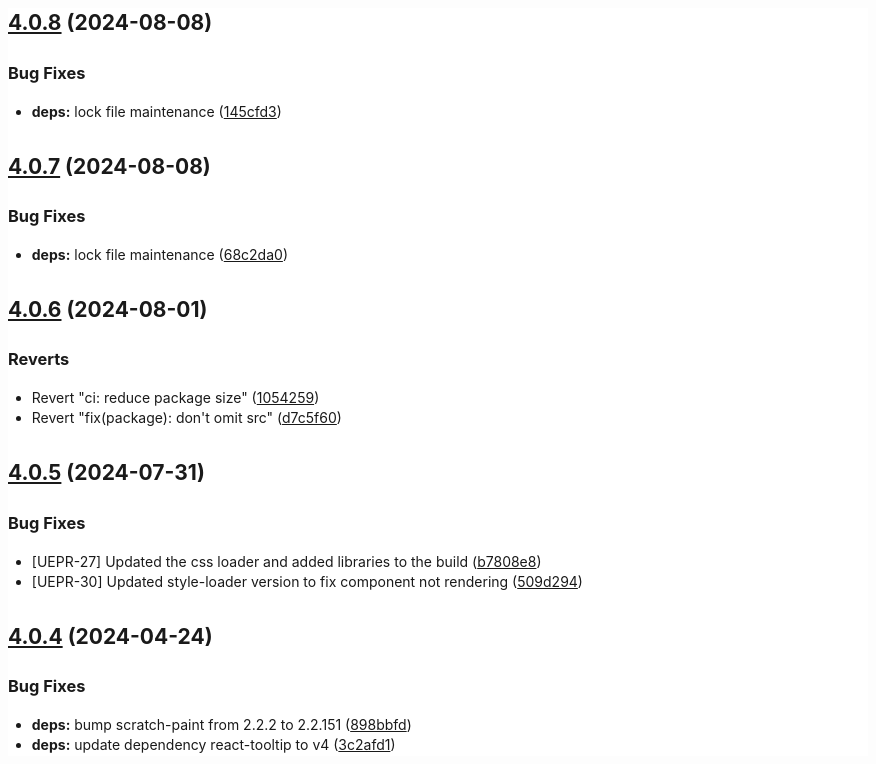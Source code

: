 ## [4.0.8](https://github.com/scratchfoundation/scratch-gui/compare/v4.0.7...v4.0.8) (2024-08-08)


### Bug Fixes

* **deps:** lock file maintenance ([145cfd3](https://github.com/scratchfoundation/scratch-gui/commit/145cfd3d583b18e4504bbbeec0ad4119f79cc2a1))

## [4.0.7](https://github.com/scratchfoundation/scratch-gui/compare/v4.0.6...v4.0.7) (2024-08-08)


### Bug Fixes

* **deps:** lock file maintenance ([68c2da0](https://github.com/scratchfoundation/scratch-gui/commit/68c2da0402443421d2ea45e63a6c9e1155db2107))

## [4.0.6](https://github.com/scratchfoundation/scratch-gui/compare/v4.0.5...v4.0.6) (2024-08-01)


### Reverts

* Revert "ci: reduce package size" ([1054259](https://github.com/scratchfoundation/scratch-gui/commit/105425909c92cb5c162be2d03434e4338ec8cfa5))
* Revert "fix(package): don't omit src" ([d7c5f60](https://github.com/scratchfoundation/scratch-gui/commit/d7c5f60f808b5658457c9af2a3fe124d791aff9f))

## [4.0.5](https://github.com/scratchfoundation/scratch-gui/compare/v4.0.4...v4.0.5) (2024-07-31)


### Bug Fixes

* [UEPR-27] Updated the css loader and added libraries to the build ([b7808e8](https://github.com/scratchfoundation/scratch-gui/commit/b7808e8d523ec48ddfb43e4de6ba1843a10f39be))
* [UEPR-30] Updated style-loader version to fix component not rendering ([509d294](https://github.com/scratchfoundation/scratch-gui/commit/509d294132dd27316049f98fbc2e842da2681969))

## [4.0.4](https://github.com/scratchfoundation/scratch-gui/compare/v4.0.3...v4.0.4) (2024-04-24)


### Bug Fixes

* **deps:** bump scratch-paint from 2.2.2 to 2.2.151 ([898bbfd](https://github.com/scratchfoundation/scratch-gui/commit/898bbfdc445dae4a716c2cc9bf6cdb68594f8886))
* **deps:** update dependency react-tooltip to v4 ([3c2afd1](https://github.com/scratchfoundation/scratch-gui/commit/3c2afd102a5c74c0b83f3b9654b926de235c31fc))
